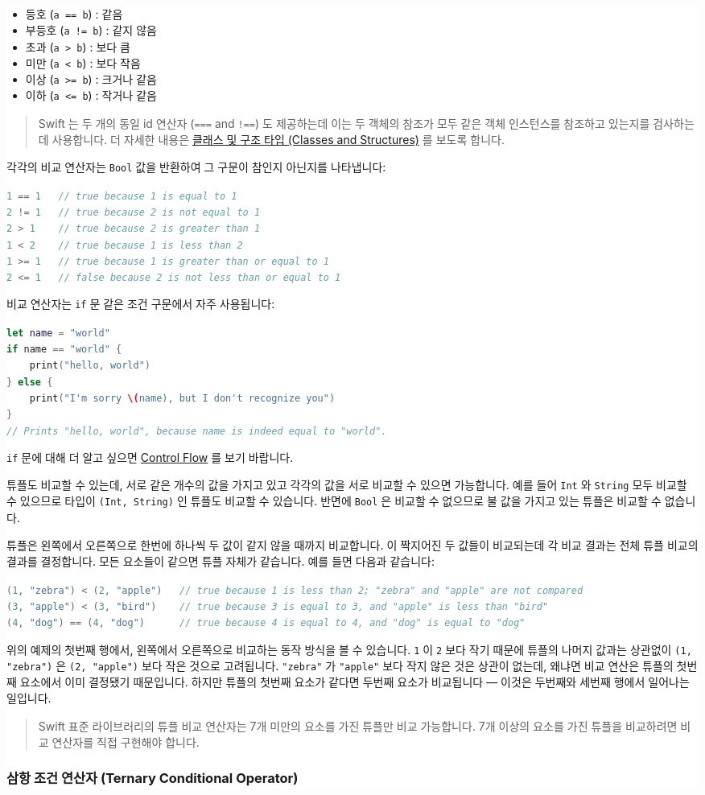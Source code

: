 * 등호 (`a == b`) : 같음
* 부등호 (`a != b`) : 같지 않음
* 초과 (`a > b`) : 보다 큼
* 미만 (`a < b`) : 보다 작음
* 이상 (`a >= b`) : 크거나 같음
* 이하 (`a <= b`) : 작거나 같음

> Swift 는 두 개의 동일 id 연산자 (`===` and `!==`) 도 제공하는데 이는 두 객체의 참조가 모두 같은 객체 인스턴스를 참조하고 있는지를 검사하는데 사용합니다. 더 자세한 내용은 [클래스 및 구조 타입 (Classes and Structures)]() 를 보도록 합니다.

각각의 비교 연산자는 `Bool` 값을 반환하여 그 구문이 참인지 아닌지를 나타냅니다:

```swift
1 == 1   // true because 1 is equal to 1
2 != 1   // true because 2 is not equal to 1
2 > 1    // true because 2 is greater than 1
1 < 2    // true because 1 is less than 2
1 >= 1   // true because 1 is greater than or equal to 1
2 <= 1   // false because 2 is not less than or equal to 1
```

비교 연산자는 `if` 문 같은 조건 구문에서 자주 사용됩니다:

```swift
let name = "world"
if name == "world" {
    print("hello, world")
} else {
    print("I'm sorry \(name), but I don't recognize you")
}
// Prints "hello, world", because name is indeed equal to "world".
```

`if` 문에 대해 더 알고 싶으면 [Control Flow]() 를 보기 바랍니다.

튜플도 비교할 수 있는데, 서로 같은 개수의 값을 가지고 있고 각각의 값을 서로 비교할 수 있으면 가능합니다. 예를 들어 `Int` 와 `String` 모두 비교할 수 있으므로 타입이 `(Int, String)` 인 튜플도 비교할 수 있습니다. 반면에 `Bool` 은 비교할 수 없으므로 불 값을 가지고 있는 튜플은 비교할 수 없습니다.

튜플은 왼쪽에서 오른쪽으로 한번에 하나씩 두 값이 같지 않을 때까지 비교합니다. 이 짝지어진 두 값들이 비교되는데 각 비교 결과는 전체 튜플 비교의 결과를 결정합니다. 모든 요소들이 같으면 튜플 자체가 같습니다. 예를 들면 다음과 같습니다:

```swift
(1, "zebra") < (2, "apple")   // true because 1 is less than 2; "zebra" and "apple" are not compared
(3, "apple") < (3, "bird")    // true because 3 is equal to 3, and "apple" is less than "bird"
(4, "dog") == (4, "dog")      // true because 4 is equal to 4, and "dog" is equal to "dog"
```

위의 예제의 첫번째 행에서, 왼쪽에서 오른쪽으로 비교하는 동작 방식을 볼 수 있습니다. `1` 이 `2` 보다 작기 때문에 튜플의 나머지 값과는 상관없이 `(1, "zebra")` 은 `(2, "apple")` 보다 작은 것으로 고려됩니다. `"zebra"` 가 `"apple"` 보다 작지 않은 것은 상관이 없는데, 왜냐면 비교 연산은 튜플의 첫번째 요소에서 이미 결정됐기 때문입니다. 하지만 튜플의 첫번째 요소가 같다면 두번째 요소가 비교됩니다 — 이것은 두번째와 세번째 행에서 일어나는 일입니다.

> Swift 표준 라이브러리의 튜플 비교 연산자는 7개 미만의 요소를 가진 튜플만 비교 가능합니다. 7개 이상의 요소를 가진 튜플을 비교하려면 비교 연산자를 직접 구현해야 합니다.

### 삼항 조건 연산자 (Ternary Conditional Operator)
